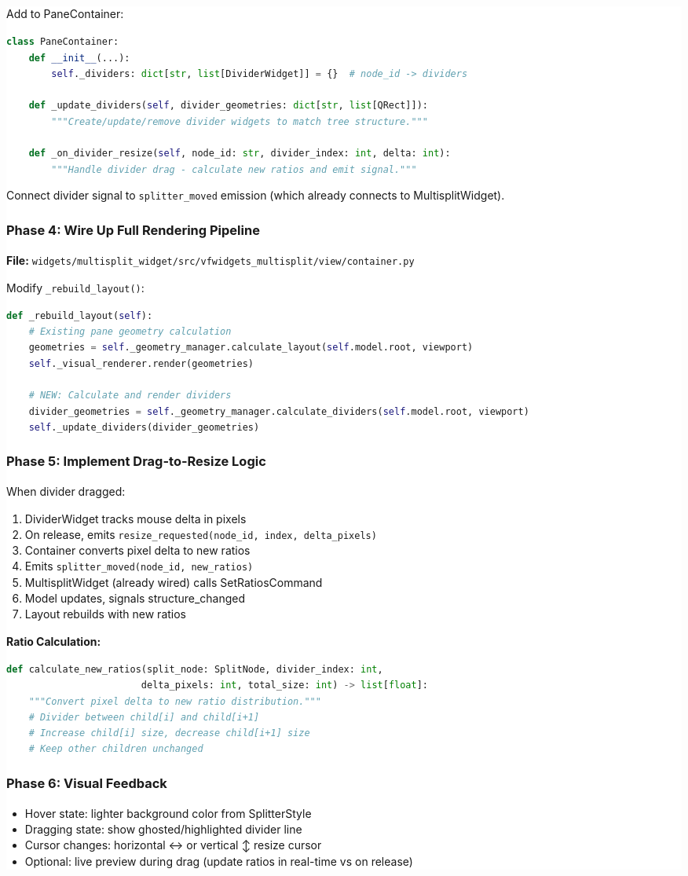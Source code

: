 Add to PaneContainer:
```python
class PaneContainer:
    def __init__(...):
        self._dividers: dict[str, list[DividerWidget]] = {}  # node_id -> dividers

    def _update_dividers(self, divider_geometries: dict[str, list[QRect]]):
        """Create/update/remove divider widgets to match tree structure."""

    def _on_divider_resize(self, node_id: str, divider_index: int, delta: int):
        """Handle divider drag - calculate new ratios and emit signal."""
```

Connect divider signal to `splitter_moved` emission (which already connects to MultisplitWidget).

### Phase 4: Wire Up Full Rendering Pipeline
**File:** `widgets/multisplit_widget/src/vfwidgets_multisplit/view/container.py`

Modify `_rebuild_layout()`:
```python
def _rebuild_layout(self):
    # Existing pane geometry calculation
    geometries = self._geometry_manager.calculate_layout(self.model.root, viewport)
    self._visual_renderer.render(geometries)

    # NEW: Calculate and render dividers
    divider_geometries = self._geometry_manager.calculate_dividers(self.model.root, viewport)
    self._update_dividers(divider_geometries)
```

### Phase 5: Implement Drag-to-Resize Logic

When divider dragged:
1. DividerWidget tracks mouse delta in pixels
2. On release, emits `resize_requested(node_id, index, delta_pixels)`
3. Container converts pixel delta to new ratios
4. Emits `splitter_moved(node_id, new_ratios)`
5. MultisplitWidget (already wired) calls SetRatiosCommand
6. Model updates, signals structure_changed
7. Layout rebuilds with new ratios

**Ratio Calculation:**
```python
def calculate_new_ratios(split_node: SplitNode, divider_index: int,
                        delta_pixels: int, total_size: int) -> list[float]:
    """Convert pixel delta to new ratio distribution."""
    # Divider between child[i] and child[i+1]
    # Increase child[i] size, decrease child[i+1] size
    # Keep other children unchanged
```

### Phase 6: Visual Feedback
- Hover state: lighter background color from SplitterStyle
- Dragging state: show ghosted/highlighted divider line
- Cursor changes: horizontal ↔ or vertical ↕ resize cursor
- Optional: live preview during drag (update ratios in real-time vs on release)
